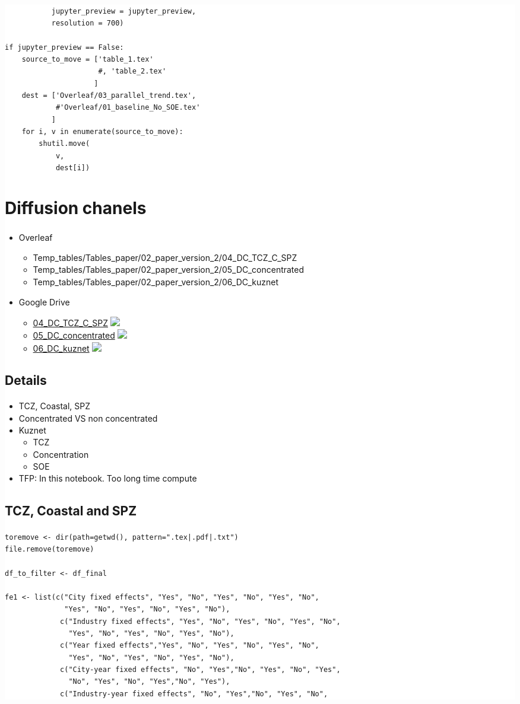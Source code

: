 ```sos kernel="Python 3"
           jupyter_preview = jupyter_preview,
           resolution = 700)
    
if jupyter_preview == False:
    source_to_move = ['table_1.tex'
                      #, 'table_2.tex'
                     ]
    dest = ['Overleaf/03_parallel_trend.tex', 
            #'Overleaf/01_baseline_No_SOE.tex'
           ]
    for i, v in enumerate(source_to_move):
        shutil.move(
            v,
            dest[i])
```


# Diffusion chanels

- Overleaf
    - Temp_tables/Tables_paper/02_paper_version_2/04_DC_TCZ_C_SPZ
    - Temp_tables/Tables_paper/02_paper_version_2/05_DC_concentrated
    - Temp_tables/Tables_paper/02_paper_version_2/06_DC_kuznet

- Google Drive
    - [04_DC_TCZ_C_SPZ](https://drive.google.com/open?id=1B0-5-5OankMGPBmTMcC8_bsNiTK7KeX2)
![](https://drive.google.com/uc?export=view&id=1B0-5-5OankMGPBmTMcC8_bsNiTK7KeX2)
    - [05_DC_concentrated](https://drive.google.com/open?id=1YVK31L6NXcwE5pN3LhdQ2aqBgiuJGF2S)
![](https://drive.google.com/uc?export=view&id=1YVK31L6NXcwE5pN3LhdQ2aqBgiuJGF2S)
    - [06_DC_kuznet](https://drive.google.com/open?id=1LSUMaIL3Nw-WfkQWMQn7RO8xaBzzGhw-)
![](https://drive.google.com/uc?export=view&id=1LSUMaIL3Nw-WfkQWMQn7RO8xaBzzGhw-)

## Details
- TCZ, Coastal, SPZ
- Concentrated VS non concentrated
- Kuznet
    - TCZ
    - Concentration
    - SOE
- TFP: In this notebook. Too long time compute



## TCZ, Coastal and SPZ



```sos kernel="R"
toremove <- dir(path=getwd(), pattern=".tex|.pdf|.txt")
file.remove(toremove)

df_to_filter <- df_final

fe1 <- list(c("City fixed effects", "Yes", "No", "Yes", "No", "Yes", "No",
              "Yes", "No", "Yes", "No", "Yes", "No"),
             c("Industry fixed effects", "Yes", "No", "Yes", "No", "Yes", "No",
               "Yes", "No", "Yes", "No", "Yes", "No"),
             c("Year fixed effects","Yes", "No", "Yes", "No", "Yes", "No",
               "Yes", "No", "Yes", "No", "Yes", "No"),
             c("City-year fixed effects", "No", "Yes","No", "Yes", "No", "Yes",
               "No", "Yes", "No", "Yes","No", "Yes"),
             c("Industry-year fixed effects", "No", "Yes","No", "Yes", "No",
```